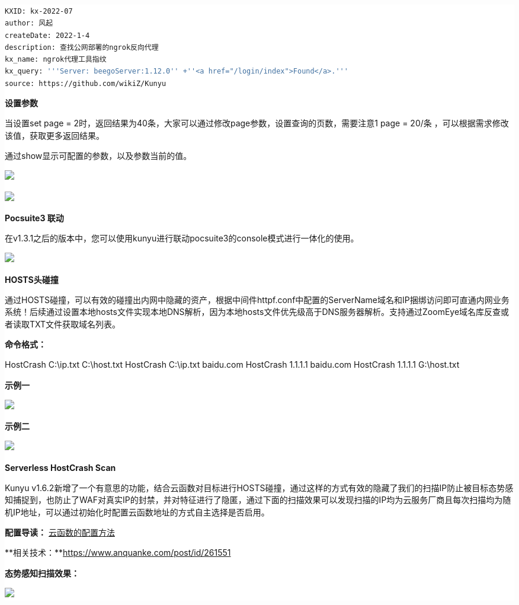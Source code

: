 ```bash
KXID: kx-2022-07
author: 风起
createDate: 2022-1-4
description: 查找公网部署的ngrok反向代理
kx_name: ngrok代理工具指纹
kx_query: '''Server: beegoServer:1.12.0'' +''<a href="/login/index">Found</a>.'''
source: https://github.com/wikiZ/Kunyu
```

**设置参数**

当设置set page = 2时，返回结果为40条，大家可以通过修改page参数，设置查询的页数，需要注意1 page = 20/条 ，可以根据需求修改该值，获取更多返回结果。

通过show显示可配置的参数，以及参数当前的值。

![](../images/show.png)

![](../images/set.png)

**Pocsuite3 联动**

在v1.3.1之后的版本中，您可以使用kunyu进行联动pocsuite3的console模式进行一体化的使用。

![](../images/pocsuite.png)

**HOSTS头碰撞**

通过HOSTS碰撞，可以有效的碰撞出内网中隐藏的资产，根据中间件httpf.conf中配置的ServerName域名和IP捆绑访问即可直通内网业务系统！后续通过设置本地hosts文件实现本地DNS解析，因为本地hosts文件优先级高于DNS服务器解析。支持通过ZoomEye域名库反查或者读取TXT文件获取域名列表。

**命令格式：**

HostCrash C:\ip.txt C:\host.txt
HostCrash C:\ip.txt baidu.com
HostCrash 1.1.1.1 baidu.com
HostCrash 1.1.1.1 G:\host.txt

**示例一**

![](../images/searchcrash.png)

**示例二**

![](../images/searchcrashs.png)

**Serverless HostCrash Scan**

Kunyu v1.6.2新增了一个有意思的功能，结合云函数对目标进行HOSTS碰撞，通过这样的方式有效的隐藏了我们的扫描IP防止被目标态势感知捕捉到，也防止了WAF对真实IP的封禁，并对特征进行了隐匿，通过下面的扫描效果可以发现扫描的IP均为云服务厂商且每次扫描均为随机IP地址，可以通过初始化时配置云函数地址的方式自主选择是否启用。

**配置导读：** [云函数的配置方法](./Serverless_CN.md)

**相关技术：**https://www.anquanke.com/post/id/261551

**态势感知扫描效果：**

![](../images/serverless.png)
